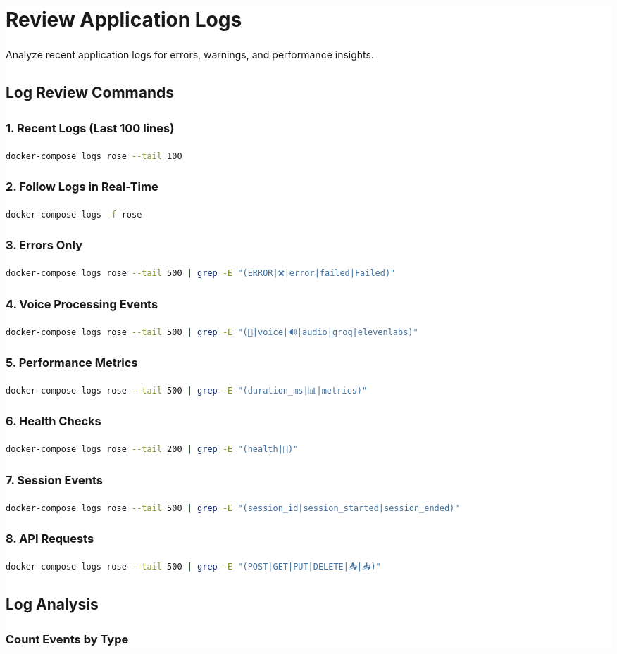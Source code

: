 # Review Application Logs

Analyze recent application logs for errors, warnings, and performance insights.

## Log Review Commands

### 1. Recent Logs (Last 100 lines)
```bash
docker-compose logs rose --tail 100
```

### 2. Follow Logs in Real-Time
```bash
docker-compose logs -f rose
```

### 3. Errors Only
```bash
docker-compose logs rose --tail 500 | grep -E "(ERROR|❌|error|failed|Failed)"
```

### 4. Voice Processing Events
```bash
docker-compose logs rose --tail 500 | grep -E "(🎤|voice|🔊|audio|groq|elevenlabs)"
```

### 5. Performance Metrics
```bash
docker-compose logs rose --tail 500 | grep -E "(duration_ms|📊|metrics)"
```

### 6. Health Checks
```bash
docker-compose logs rose --tail 200 | grep -E "(health|🏥)"
```

### 7. Session Events
```bash
docker-compose logs rose --tail 500 | grep -E "(session_id|session_started|session_ended)"
```

### 8. API Requests
```bash
docker-compose logs rose --tail 500 | grep -E "(POST|GET|PUT|DELETE|📤|📥)"
```

## Log Analysis

### Count Events by Type
